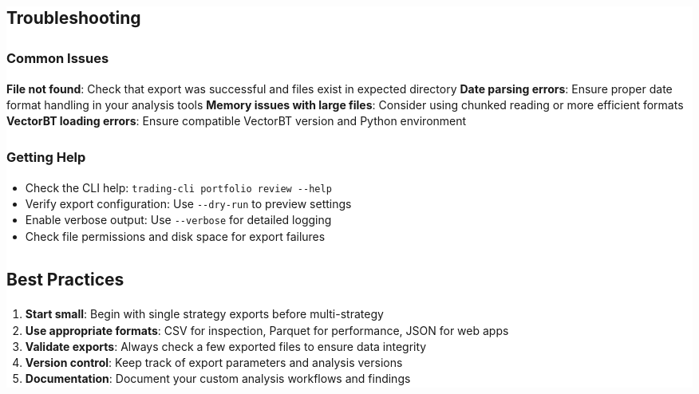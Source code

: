 ## Troubleshooting

### Common Issues

**File not found**: Check that export was successful and files exist in expected directory
**Date parsing errors**: Ensure proper date format handling in your analysis tools
**Memory issues with large files**: Consider using chunked reading or more efficient formats
**VectorBT loading errors**: Ensure compatible VectorBT version and Python environment

### Getting Help

- Check the CLI help: `trading-cli portfolio review --help`
- Verify export configuration: Use `--dry-run` to preview settings
- Enable verbose output: Use `--verbose` for detailed logging
- Check file permissions and disk space for export failures

## Best Practices

1. **Start small**: Begin with single strategy exports before multi-strategy
2. **Use appropriate formats**: CSV for inspection, Parquet for performance, JSON for web apps
3. **Validate exports**: Always check a few exported files to ensure data integrity
4. **Version control**: Keep track of export parameters and analysis versions
5. **Documentation**: Document your custom analysis workflows and findings
